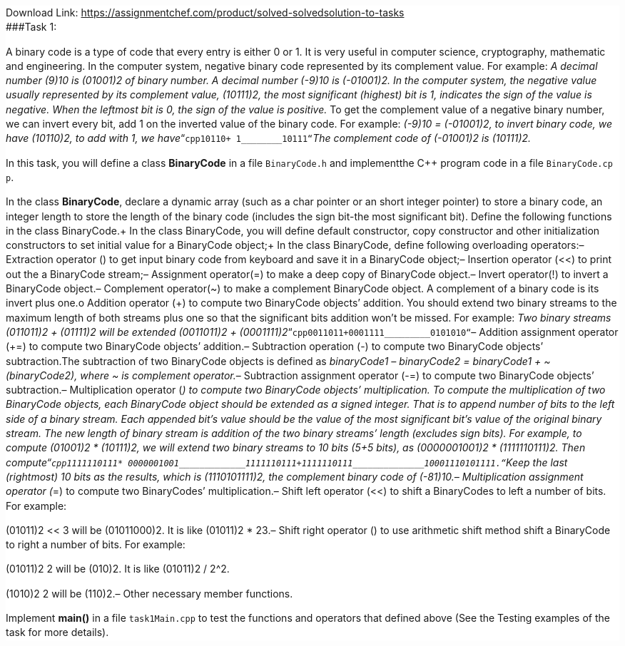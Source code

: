 Download Link: https://assignmentchef.com/product/solved-solvedsolution-to-tasks
<br>
###Task 1:

A binary code is a type of code that every entry is either 0 or 1. It is very useful in computer science, cryptography, mathematic and engineering. In the computer system, negative binary code represented by its complement value. For example: *A decimal number (9)10 is (01001)2 of binary number. A decimal number (-9)10 is (-01001)2. In the computer system, the negative value usually represented by its complement value, (10111)2, the most significant (highest) bit is 1, indicates the sign of the value is negative. When the leftmost bit is 0, the sign of the value is positive.* To get the complement value of a negative binary number, we can invert every bit, add 1 on the inverted value of the binary code. For example: *(-9)10 = (-01001)2, to invert binary code, we have (10110)2, to add with 1, we have*“`cpp10110+ 1________10111“`*The complement code of (-01001)2 is (10111)2.*

In this task, you will define a class **BinaryCode** in a file `BinaryCode.h` and implementthe C++ program code in a file `BinaryCode.cpp`.

In the class **BinaryCode**, declare a dynamic array (such as a char pointer or an short integer pointer) to store a binary code, an integer length to store the length of the binary code (includes the sign bit-the most significant bit). Define the following functions in the class BinaryCode.+ In the class BinaryCode, you will define default constructor, copy constructor and other initialization constructors to set initial value for a BinaryCode object;+ In the class BinaryCode, define following overloading operators:– Extraction operator () to get input binary code from keyboard and save it in a BinaryCode object;– Insertion operator (&lt;&lt;) to print out the a BinaryCode stream;– Assignment operator(=) to make a deep copy of BinaryCode object.– Invert operator(!) to invert a BinaryCode object.– Complement operator(~) to make a complement BinaryCode object. A complement of a binary code is its invert plus one.o Addition operator (+) to compute two BinaryCode objects’ addition. You should extend two binary streams to the maximum length of both streams plus one so that the significant bits addition won’t be missed. For example: *Two binary streams (011011)2 + (01111)2 will be extended (0011011)2 + (0001111)2*“`cpp0011011+0001111_________0101010“`– Addition assignment operator (+=) to compute two BinaryCode objects’ addition.– Subtraction operation (-) to compute two BinaryCode objects’ subtraction.The subtraction of two BinaryCode objects is defined as *binaryCode1 – binaryCode2 = binaryCode1 + ~(binaryCode2), where ~ is complement operator.*– Subtraction assignment operator (-=) to compute two BinaryCode objects’ subtraction.– Multiplication operator (*) to compute two BinaryCode objects’ multiplication. To compute the multiplication of two BinaryCode objects, each BinaryCode object should be extended as a signed integer. That is to append number of bits to the left side of a binary stream. Each appended bit’s value should be the value of the most significant bit’s value of the original binary stream. The new length of binary stream is addition of the two binary streams’ length (excludes sign bits). *For example, to compute (01001)2 * (10111)2, we will extend two binary streams to 10 bits (5+5 bits), as (0000001001)2 * (1111110111)2. Then compute*“`cpp1111110111* 0000001001_____________1111110111+1111110111______________10001110101111.“`Keep the last (rightmost) 10 bits as the results, which is (1110101111)2, the complement binary code of (-81)10.– Multiplication assignment operator (*=) to compute two BinaryCodes’ multiplication.– Shift left operator (&lt;&lt;) to shift a BinaryCodes to left a number of bits. For example:

(01011)2 &lt;&lt; 3 will be (01011000)2. It is like (01011)2 * 23.– Shift right operator () to use arithmetic shift method shift a BinaryCode to right a number of bits. For example:

(01011)2 2 will be (010)2. It is like (01011)2 / 2^2.

(1010)2 2 will be (110)2.– Other necessary member functions.

Implement **main()** in a file `task1Main.cpp` to test the functions and operators that defined above (See the Testing examples of the task for more details).
